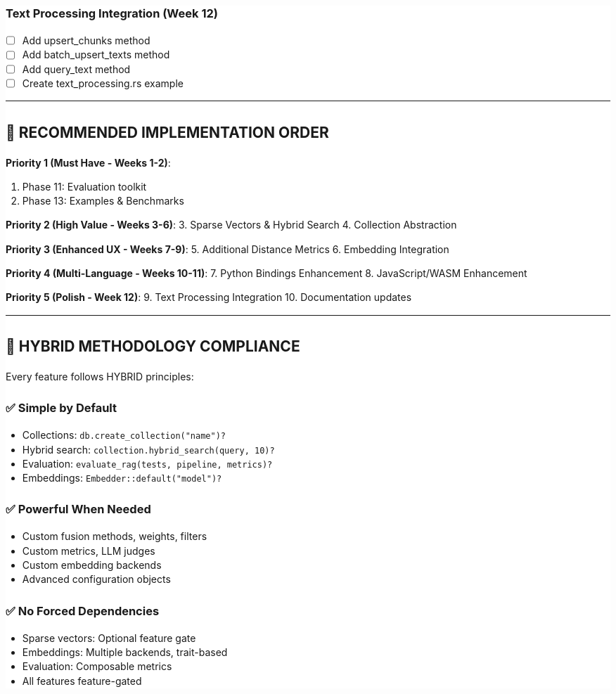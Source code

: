 ### Text Processing Integration (Week 12)
- [ ] Add upsert_chunks method
- [ ] Add batch_upsert_texts method
- [ ] Add query_text method
- [ ] Create text_processing.rs example

---

## 🎯 RECOMMENDED IMPLEMENTATION ORDER

**Priority 1 (Must Have - Weeks 1-2)**:
1. Phase 11: Evaluation toolkit
2. Phase 13: Examples & Benchmarks

**Priority 2 (High Value - Weeks 3-6)**:
3. Sparse Vectors & Hybrid Search
4. Collection Abstraction

**Priority 3 (Enhanced UX - Weeks 7-9)**:
5. Additional Distance Metrics
6. Embedding Integration

**Priority 4 (Multi-Language - Weeks 10-11)**:
7. Python Bindings Enhancement
8. JavaScript/WASM Enhancement

**Priority 5 (Polish - Week 12)**:
9. Text Processing Integration
10. Documentation updates

---

## 🌟 HYBRID METHODOLOGY COMPLIANCE

Every feature follows HYBRID principles:

### ✅ Simple by Default
- Collections: `db.create_collection("name")?`
- Hybrid search: `collection.hybrid_search(query, 10)?`
- Evaluation: `evaluate_rag(tests, pipeline, metrics)?`
- Embeddings: `Embedder::default("model")?`

### ✅ Powerful When Needed
- Custom fusion methods, weights, filters
- Custom metrics, LLM judges
- Custom embedding backends
- Advanced configuration objects

### ✅ No Forced Dependencies
- Sparse vectors: Optional feature gate
- Embeddings: Multiple backends, trait-based
- Evaluation: Composable metrics
- All features feature-gated
